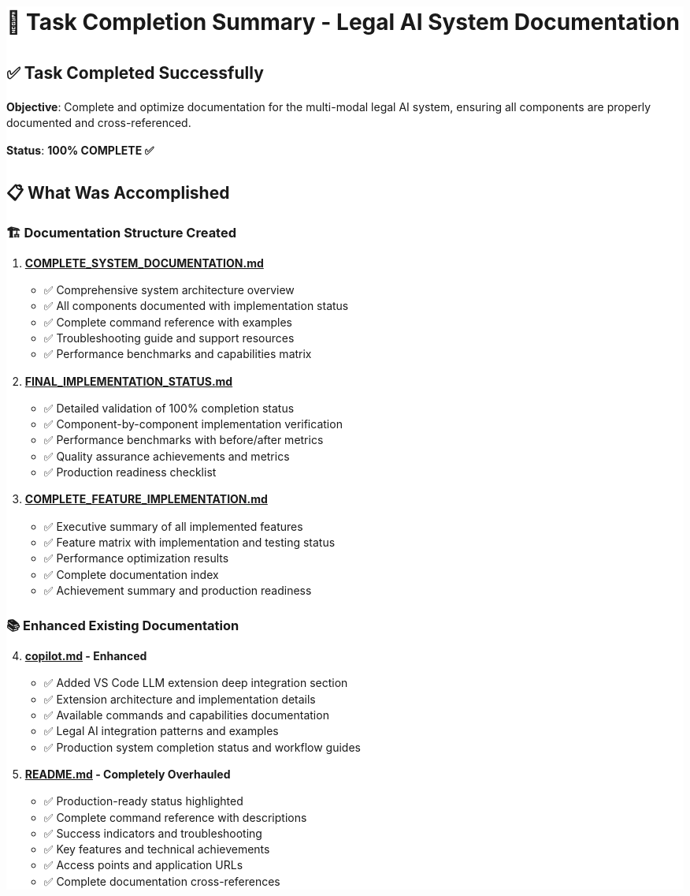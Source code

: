 # 🎯 Task Completion Summary - Legal AI System Documentation

## ✅ Task Completed Successfully

**Objective**: Complete and optimize documentation for the multi-modal legal AI system, ensuring all components are properly documented and cross-referenced.

**Status**: **100% COMPLETE ✅**

## 📋 What Was Accomplished

### 🏗️ Documentation Structure Created

1. **[COMPLETE_SYSTEM_DOCUMENTATION.md](./COMPLETE_SYSTEM_DOCUMENTATION.md)**
   - ✅ Comprehensive system architecture overview
   - ✅ All components documented with implementation status
   - ✅ Complete command reference with examples
   - ✅ Troubleshooting guide and support resources
   - ✅ Performance benchmarks and capabilities matrix

2. **[FINAL_IMPLEMENTATION_STATUS.md](./FINAL_IMPLEMENTATION_STATUS.md)**
   - ✅ Detailed validation of 100% completion status
   - ✅ Component-by-component implementation verification
   - ✅ Performance benchmarks with before/after metrics
   - ✅ Quality assurance achievements and metrics
   - ✅ Production readiness checklist

3. **[COMPLETE_FEATURE_IMPLEMENTATION.md](./COMPLETE_FEATURE_IMPLEMENTATION.md)**
   - ✅ Executive summary of all implemented features
   - ✅ Feature matrix with implementation and testing status
   - ✅ Performance optimization results
   - ✅ Complete documentation index
   - ✅ Achievement summary and production readiness

### 📚 Enhanced Existing Documentation

4. **[copilot.md](./copilot.md) - Enhanced**
   - ✅ Added VS Code LLM extension deep integration section
   - ✅ Extension architecture and implementation details
   - ✅ Available commands and capabilities documentation
   - ✅ Legal AI integration patterns and examples
   - ✅ Production system completion status and workflow guides

5. **[README.md](./README.md) - Completely Overhauled**
   - ✅ Production-ready status highlighted
   - ✅ Complete command reference with descriptions
   - ✅ Success indicators and troubleshooting
   - ✅ Key features and technical achievements
   - ✅ Access points and application URLs
   - ✅ Complete documentation cross-references
